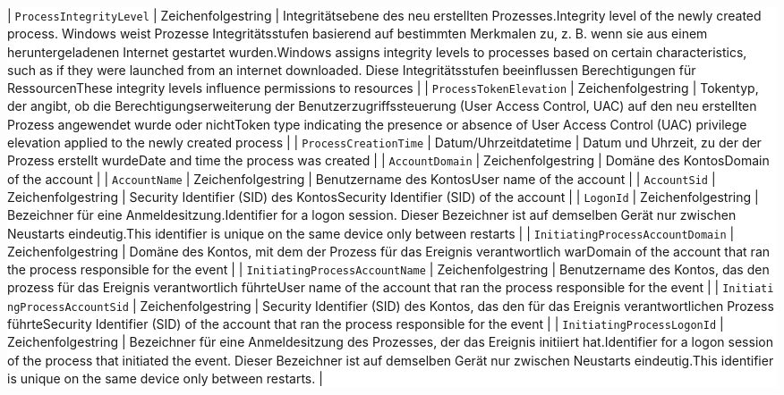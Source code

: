 | `ProcessIntegrityLevel` | <span data-ttu-id="5be8f-138">Zeichenfolge</span><span class="sxs-lookup"><span data-stu-id="5be8f-138">string</span></span> | <span data-ttu-id="5be8f-139">Integritätsebene des neu erstellten Prozesses.</span><span class="sxs-lookup"><span data-stu-id="5be8f-139">Integrity level of the newly created process.</span></span> <span data-ttu-id="5be8f-140">Windows weist Prozesse Integritätsstufen basierend auf bestimmten Merkmalen zu, z. B. wenn sie aus einem heruntergeladenen Internet gestartet wurden.</span><span class="sxs-lookup"><span data-stu-id="5be8f-140">Windows assigns integrity levels to processes based on certain characteristics, such as if they were launched from an internet downloaded.</span></span> <span data-ttu-id="5be8f-141">Diese Integritätsstufen beeinflussen Berechtigungen für Ressourcen</span><span class="sxs-lookup"><span data-stu-id="5be8f-141">These integrity levels influence permissions to resources</span></span> |
| `ProcessTokenElevation` | <span data-ttu-id="5be8f-142">Zeichenfolge</span><span class="sxs-lookup"><span data-stu-id="5be8f-142">string</span></span> | <span data-ttu-id="5be8f-143">Tokentyp, der angibt, ob die Berechtigungserweiterung der Benutzerzugriffssteuerung (User Access Control, UAC) auf den neu erstellten Prozess angewendet wurde oder nicht</span><span class="sxs-lookup"><span data-stu-id="5be8f-143">Token type indicating the presence or absence of User Access Control (UAC) privilege elevation applied to the newly created process</span></span> |
| `ProcessCreationTime` | <span data-ttu-id="5be8f-144">Datum/Uhrzeit</span><span class="sxs-lookup"><span data-stu-id="5be8f-144">datetime</span></span> | <span data-ttu-id="5be8f-145">Datum und Uhrzeit, zu der der Prozess erstellt wurde</span><span class="sxs-lookup"><span data-stu-id="5be8f-145">Date and time the process was created</span></span> |
| `AccountDomain` | <span data-ttu-id="5be8f-146">Zeichenfolge</span><span class="sxs-lookup"><span data-stu-id="5be8f-146">string</span></span> | <span data-ttu-id="5be8f-147">Domäne des Kontos</span><span class="sxs-lookup"><span data-stu-id="5be8f-147">Domain of the account</span></span> |
| `AccountName` | <span data-ttu-id="5be8f-148">Zeichenfolge</span><span class="sxs-lookup"><span data-stu-id="5be8f-148">string</span></span> | <span data-ttu-id="5be8f-149">Benutzername des Kontos</span><span class="sxs-lookup"><span data-stu-id="5be8f-149">User name of the account</span></span> |
| `AccountSid` | <span data-ttu-id="5be8f-150">Zeichenfolge</span><span class="sxs-lookup"><span data-stu-id="5be8f-150">string</span></span> | <span data-ttu-id="5be8f-151">Security Identifier (SID) des Kontos</span><span class="sxs-lookup"><span data-stu-id="5be8f-151">Security Identifier (SID) of the account</span></span> |
| `LogonId` | <span data-ttu-id="5be8f-152">Zeichenfolge</span><span class="sxs-lookup"><span data-stu-id="5be8f-152">string</span></span> | <span data-ttu-id="5be8f-153">Bezeichner für eine Anmeldesitzung.</span><span class="sxs-lookup"><span data-stu-id="5be8f-153">Identifier for a logon session.</span></span> <span data-ttu-id="5be8f-154">Dieser Bezeichner ist auf demselben Gerät nur zwischen Neustarts eindeutig.</span><span class="sxs-lookup"><span data-stu-id="5be8f-154">This identifier is unique on the same device only between restarts</span></span> |
| `InitiatingProcessAccountDomain` | <span data-ttu-id="5be8f-155">Zeichenfolge</span><span class="sxs-lookup"><span data-stu-id="5be8f-155">string</span></span> | <span data-ttu-id="5be8f-156">Domäne des Kontos, mit dem der Prozess für das Ereignis verantwortlich war</span><span class="sxs-lookup"><span data-stu-id="5be8f-156">Domain of the account that ran the process responsible for the event</span></span> |
| `InitiatingProcessAccountName` | <span data-ttu-id="5be8f-157">Zeichenfolge</span><span class="sxs-lookup"><span data-stu-id="5be8f-157">string</span></span> | <span data-ttu-id="5be8f-158">Benutzername des Kontos, das den prozess für das Ereignis verantwortlich führte</span><span class="sxs-lookup"><span data-stu-id="5be8f-158">User name of the account that ran the process responsible for the event</span></span> |
| `InitiatingProcessAccountSid` | <span data-ttu-id="5be8f-159">Zeichenfolge</span><span class="sxs-lookup"><span data-stu-id="5be8f-159">string</span></span> | <span data-ttu-id="5be8f-160">Security Identifier (SID) des Kontos, das den für das Ereignis verantwortlichen Prozess führte</span><span class="sxs-lookup"><span data-stu-id="5be8f-160">Security Identifier (SID) of the account that ran the process responsible for the event</span></span> |
| `InitiatingProcessLogonId` | <span data-ttu-id="5be8f-161">Zeichenfolge</span><span class="sxs-lookup"><span data-stu-id="5be8f-161">string</span></span> | <span data-ttu-id="5be8f-162">Bezeichner für eine Anmeldesitzung des Prozesses, der das Ereignis initiiert hat.</span><span class="sxs-lookup"><span data-stu-id="5be8f-162">Identifier for a logon session of the process that initiated the event.</span></span> <span data-ttu-id="5be8f-163">Dieser Bezeichner ist auf demselben Gerät nur zwischen Neustarts eindeutig.</span><span class="sxs-lookup"><span data-stu-id="5be8f-163">This identifier is unique on the same device only between restarts.</span></span> |
